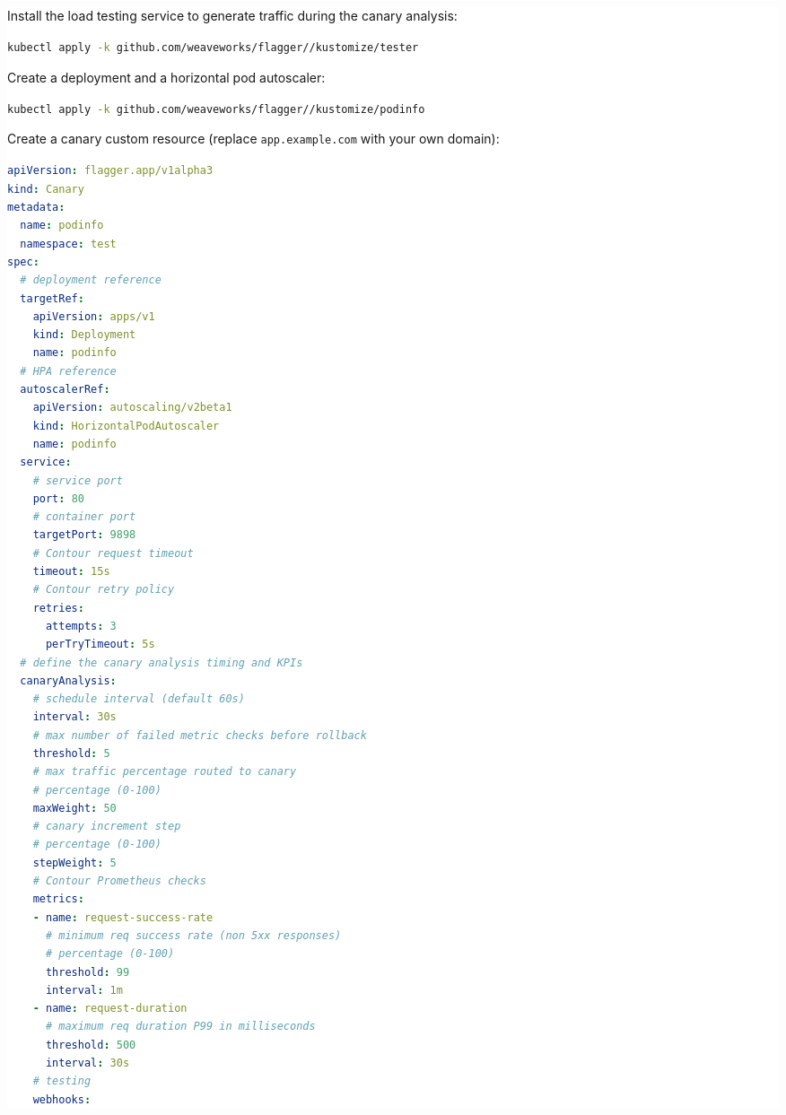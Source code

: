 Install the load testing service to generate traffic during the canary analysis:

```bash
kubectl apply -k github.com/weaveworks/flagger//kustomize/tester
```

Create a deployment and a horizontal pod autoscaler:

```bash
kubectl apply -k github.com/weaveworks/flagger//kustomize/podinfo
```

Create a canary custom resource (replace `app.example.com` with your own domain):

```yaml
apiVersion: flagger.app/v1alpha3
kind: Canary
metadata:
  name: podinfo
  namespace: test
spec:
  # deployment reference
  targetRef:
    apiVersion: apps/v1
    kind: Deployment
    name: podinfo
  # HPA reference
  autoscalerRef:
    apiVersion: autoscaling/v2beta1
    kind: HorizontalPodAutoscaler
    name: podinfo
  service:
    # service port
    port: 80
    # container port
    targetPort: 9898
    # Contour request timeout
    timeout: 15s
    # Contour retry policy
    retries:
      attempts: 3
      perTryTimeout: 5s
  # define the canary analysis timing and KPIs
  canaryAnalysis:
    # schedule interval (default 60s)
    interval: 30s
    # max number of failed metric checks before rollback
    threshold: 5
    # max traffic percentage routed to canary
    # percentage (0-100)
    maxWeight: 50
    # canary increment step
    # percentage (0-100)
    stepWeight: 5
    # Contour Prometheus checks
    metrics:
    - name: request-success-rate
      # minimum req success rate (non 5xx responses)
      # percentage (0-100)
      threshold: 99
      interval: 1m
    - name: request-duration
      # maximum req duration P99 in milliseconds
      threshold: 500
      interval: 30s
    # testing
    webhooks:
```